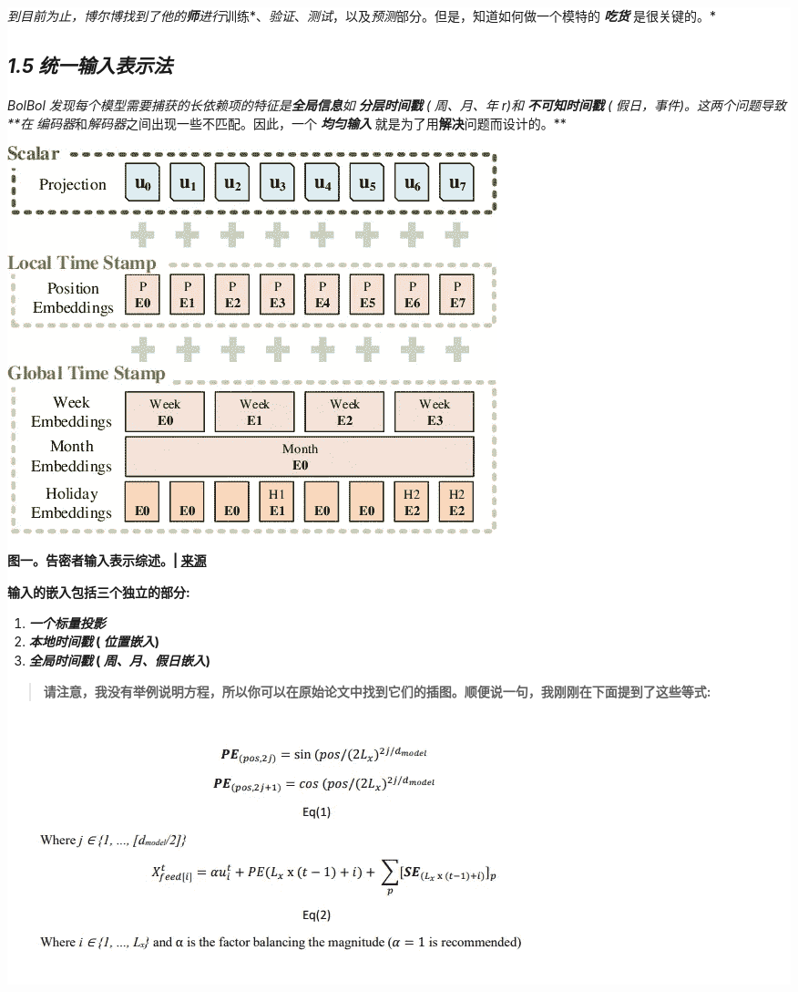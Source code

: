 *到目前为止，博尔博找到了他的**师**进行*训练*、*验证*、*测试*，以及*预测*部分。但是，知道如何做一个模特的 ***吃货*** 是很关键的。*

## *1.5 统一输入表示法*

*BolBol 发现每个模型需要捕获的长依赖项的特征是**全局信息**如 ***分层时间戳*** ( *周、月、年* r)和 ***不可知时间戳*** ( *假日，事件*)。这两个问题导致**在* *编码器*和*解码器*之间出现一些不匹配。因此，一个 ***均匀输入*** 就是为了用**解决**问题而设计的。**

**![](img/e8e2e0eef0967b3da23e72c76b7e0cf0.png)**

**图一。告密者输入表示综述。| [来源](https://arxiv.org/pdf/2012.07436.pdf)**

**输入的嵌入包括三个独立的部分:**

1.  *****一个标量投影*****
2.  *****本地时间戳*** ( *位置嵌入*)**
3.  *****全局时间戳*** ( *周、月、假日嵌入*)**

> **请注意，我没有举例说明方程，所以你可以在原始论文中找到它们的插图。顺便说一句，我刚刚在下面提到了这些等式:**

**![](img/7bcf6686b4a55a88c2b064633d60043a.png)**
